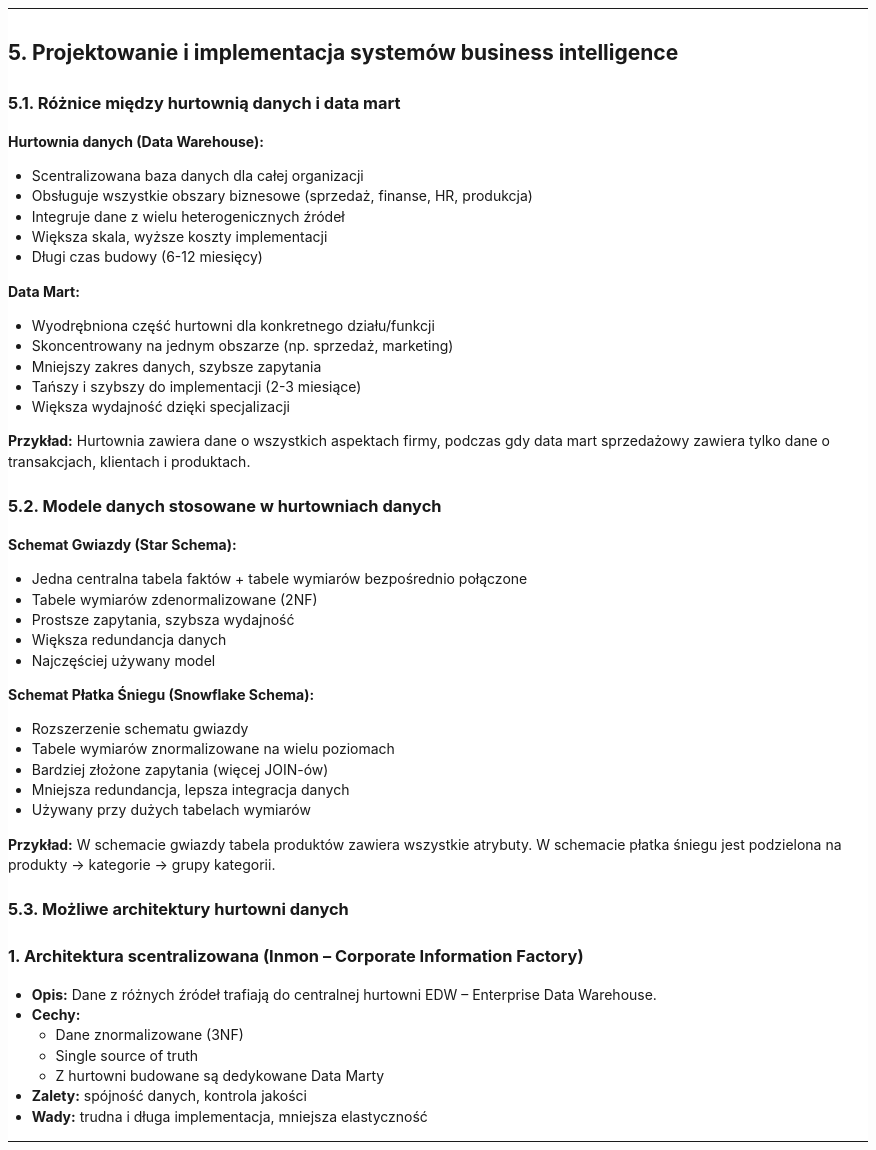 
---

## 5. Projektowanie i implementacja systemów business intelligence

### 5.1. Różnice między hurtownią danych i data mart

**Hurtownia danych (Data Warehouse):**
- Scentralizowana baza danych dla całej organizacji
- Obsługuje wszystkie obszary biznesowe (sprzedaż, finanse, HR, produkcja)
- Integruje dane z wielu heterogenicznych źródeł
- Większa skala, wyższe koszty implementacji
- Długi czas budowy (6-12 miesięcy)

**Data Mart:**
- Wyodrębniona część hurtowni dla konkretnego działu/funkcji
- Skoncentrowany na jednym obszarze (np. sprzedaż, marketing)
- Mniejszy zakres danych, szybsze zapytania
- Tańszy i szybszy do implementacji (2-3 miesiące)
- Większa wydajność dzięki specjalizacji

**Przykład:** Hurtownia zawiera dane o wszystkich aspektach firmy, podczas gdy data mart sprzedażowy zawiera tylko dane o transakcjach, klientach i produktach.

### 5.2. Modele danych stosowane w hurtowniach danych

**Schemat Gwiazdy (Star Schema):**
- Jedna centralna tabela faktów + tabele wymiarów bezpośrednio połączone
- Tabele wymiarów zdenormalizowane (2NF)
- Prostsze zapytania, szybsza wydajność
- Większa redundancja danych
- Najczęściej używany model

**Schemat Płatka Śniegu (Snowflake Schema):**
- Rozszerzenie schematu gwiazdy
- Tabele wymiarów znormalizowane na wielu poziomach
- Bardziej złożone zapytania (więcej JOIN-ów)
- Mniejsza redundancja, lepsza integracja danych
- Używany przy dużych tabelach wymiarów

**Przykład:** W schemacie gwiazdy tabela produktów zawiera wszystkie atrybuty. W schemacie płatka śniegu jest podzielona na produkty → kategorie → grupy kategorii.

### 5.3. Możliwe architektury hurtowni danych

### 1. Architektura scentralizowana (Inmon – Corporate Information Factory)
- **Opis:** Dane z różnych źródeł trafiają do centralnej hurtowni EDW – Enterprise Data Warehouse.
- **Cechy:**  
  - Dane znormalizowane (3NF)
  - Single source of truth
  - Z hurtowni budowane są dedykowane Data Marty
- **Zalety:** spójność danych, kontrola jakości
- **Wady:** trudna i długa implementacja, mniejsza elastyczność

---
